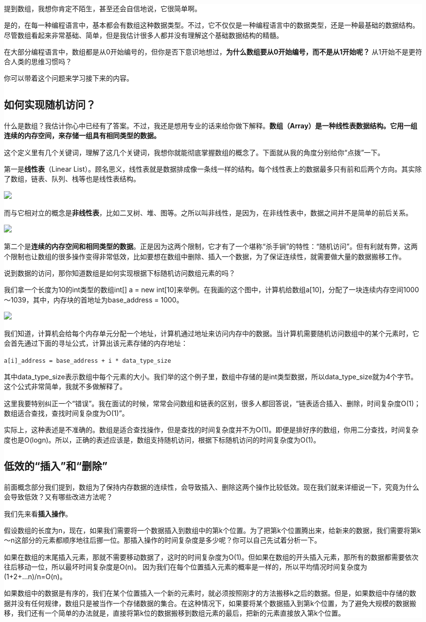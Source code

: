 提到数组，我想你肯定不陌生，甚至还会自信地说，它很简单啊。

是的，在每一种编程语言中，基本都会有数组这种数据类型。不过，它不仅仅是一种编程语言中的数据类型，还是一种最基础的数据结构。尽管数组看起来非常基础、简单，但是我估计很多人都并没有理解这个基础数据结构的精髓。

在大部分编程语言中，数组都是从0开始编号的，但你是否下意识地想过，**为什么数组要从0开始编号，而不是从1开始呢？** 从1开始不是更符合人类的思维习惯吗？

你可以带着这个问题来学习接下来的内容。

## 如何实现随机访问？

什么是数组？我估计你心中已经有了答案。不过，我还是想用专业的话来给你做下解释。**数组（Array）是一种线性表数据结构。它用一组连续的内存空间，来存储一组具有相同类型的数据。**

这个定义里有几个关键词，理解了这几个关键词，我想你就能彻底掌握数组的概念了。下面就从我的角度分别给你“点拨”一下。

第一是**线性表**（Linear List）。顾名思义，线性表就是数据排成像一条线一样的结构。每个线性表上的数据最多只有前和后两个方向。其实除了数组，链表、队列、栈等也是线性表结构。

![](https://static001.geekbang.org/resource/image/b6/77/b6b71ec46935130dff5c4b62cf273477.jpg?wh=1142%2A833)

而与它相对立的概念是**非线性表**，比如二叉树、堆、图等。之所以叫非线性，是因为，在非线性表中，数据之间并不是简单的前后关系。

![](https://static001.geekbang.org/resource/image/6e/69/6ebf42641b5f98f912d36f6bf86f6569.jpg?wh=1142%2A727)

第二个是**连续的内存空间和相同类型的数据**。正是因为这两个限制，它才有了一个堪称“杀手锏”的特性：“随机访问”。但有利就有弊，这两个限制也让数组的很多操作变得非常低效，比如要想在数组中删除、插入一个数据，为了保证连续性，就需要做大量的数据搬移工作。

说到数据的访问，那你知道数组是如何实现根据下标随机访问数组元素的吗？

我们拿一个长度为10的int类型的数组int\[] a = new int\[10]来举例。在我画的这个图中，计算机给数组a\[10]，分配了一块连续内存空间1000～1039，其中，内存块的首地址为base\_address = 1000。

![](https://static001.geekbang.org/resource/image/98/c4/98df8e702b14096e7ee4a5141260cdc4.jpg?wh=1142%2A580)

我们知道，计算机会给每个内存单元分配一个地址，计算机通过地址来访问内存中的数据。当计算机需要随机访问数组中的某个元素时，它会首先通过下面的寻址公式，计算出该元素存储的内存地址：

```
a[i]_address = base_address + i * data_type_size
```

其中data\_type\_size表示数组中每个元素的大小。我们举的这个例子里，数组中存储的是int类型数据，所以data\_type\_size就为4个字节。这个公式非常简单，我就不多做解释了。

这里我要特别纠正一个“错误”。我在面试的时候，常常会问数组和链表的区别，很多人都回答说，“链表适合插入、删除，时间复杂度O(1)；数组适合查找，查找时间复杂度为O(1)”。

实际上，这种表述是不准确的。数组是适合查找操作，但是查找的时间复杂度并不为O(1)。即便是排好序的数组，你用二分查找，时间复杂度也是O(logn)。所以，正确的表述应该是，数组支持随机访问，根据下标随机访问的时间复杂度为O(1)。

## 低效的“插入”和“删除”

前面概念部分我们提到，数组为了保持内存数据的连续性，会导致插入、删除这两个操作比较低效。现在我们就来详细说一下，究竟为什么会导致低效？又有哪些改进方法呢？

我们先来看**插入操作**。

假设数组的长度为n，现在，如果我们需要将一个数据插入到数组中的第k个位置。为了把第k个位置腾出来，给新来的数据，我们需要将第k～n这部分的元素都顺序地往后挪一位。那插入操作的时间复杂度是多少呢？你可以自己先试着分析一下。

如果在数组的末尾插入元素，那就不需要移动数据了，这时的时间复杂度为O(1)。但如果在数组的开头插入元素，那所有的数据都需要依次往后移动一位，所以最坏时间复杂度是O(n)。 因为我们在每个位置插入元素的概率是一样的，所以平均情况时间复杂度为(1+2+...n)/n=O(n)。

如果数组中的数据是有序的，我们在某个位置插入一个新的元素时，就必须按照刚才的方法搬移k之后的数据。但是，如果数组中存储的数据并没有任何规律，数组只是被当作一个存储数据的集合。在这种情况下，如果要将某个数据插入到第k个位置，为了避免大规模的数据搬移，我们还有一个简单的办法就是，直接将第k位的数据搬移到数组元素的最后，把新的元素直接放入第k个位置。
